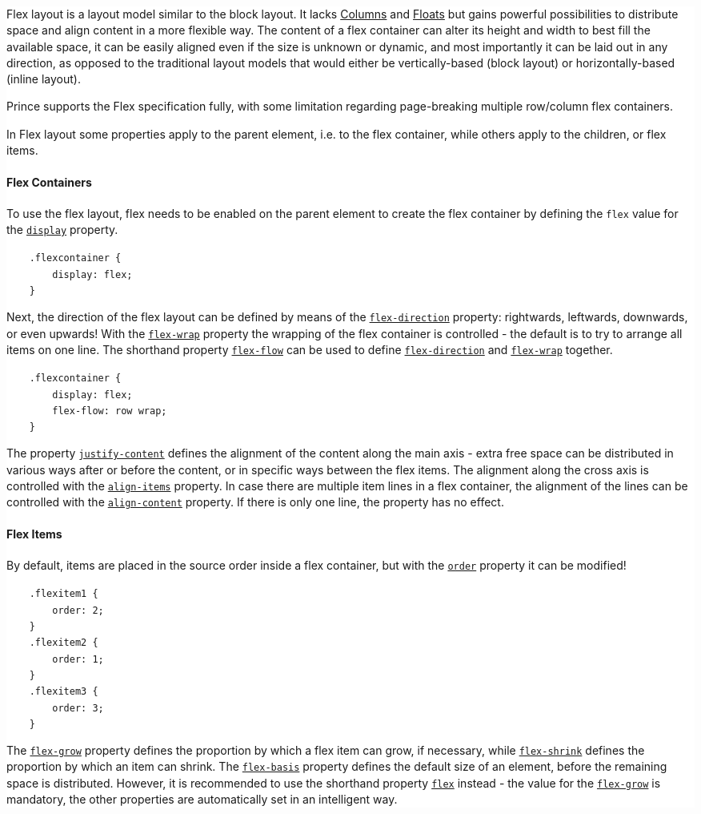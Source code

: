 Flex layout is a layout model similar to the block layout. It lacks [Columns](#columns) and [Floats](#floats) but gains powerful possibilities to distribute space and align content in a more flexible way. The content of a flex container can alter its height and width to best fill the available space, it can be easily aligned even if the size is unknown or dynamic, and most importantly it can be laid out in any direction, as opposed to the traditional layout models that would either be vertically-based (block layout) or horizontally-based (inline layout).

Prince supports the Flex specification fully, with some limitation regarding page-breaking multiple row/column flex containers.

In Flex layout some properties apply to the parent element, i.e. to the flex container, while others apply to the children, or flex items.

#### Flex Containers

To use the flex layout, flex needs to be enabled on the parent element to create the flex container by defining the `flex` value for the [`display`](css-props.md#prop-display) property.

```
    .flexcontainer {
        display: flex;
    }
```
Next, the direction of the flex layout can be defined by means of the [`flex-direction`](css-props.md#prop-flex-direction) property: rightwards, leftwards, downwards, or even upwards! With the [`flex-wrap`](css-props.md#prop-flex-wrap) property the wrapping of the flex container is controlled - the default is to try to arrange all items on one line. The shorthand property [`flex-flow`](css-props.md#prop-flex-flow) can be used to define [`flex-direction`](css-props.md#prop-flex-direction) and [`flex-wrap`](css-props.md#prop-flex-wrap) together.

```
    .flexcontainer {
        display: flex;
        flex-flow: row wrap;
    }
```
The property [`justify-content`](css-props.md#prop-justify-content) defines the alignment of the content along the main axis - extra free space can be distributed in various ways after or before the content, or in specific ways between the flex items. The alignment along the cross axis is controlled with the [`align-items`](css-props.md#prop-align-items) property. In case there are multiple item lines in a flex container, the alignment of the lines can be controlled with the [`align-content`](css-props.md#prop-align-content) property. If there is only one line, the property has no effect.

#### Flex Items

By default, items are placed in the source order inside a flex container, but with the [`order`](css-props.md#prop-order) property it can be modified!

```
    .flexitem1 {
        order: 2;
    }
    .flexitem2 {
        order: 1;
    }
    .flexitem3 {
        order: 3;
    }
```
The [`flex-grow`](css-props.md#prop-flex-grow) property defines the proportion by which a flex item can grow, if necessary, while [`flex-shrink`](css-props.md#prop-flex-shrink) defines the proportion by which an item can shrink. The [`flex-basis`](css-props.md#prop-flex-basis) property defines the default size of an element, before the remaining space is distributed. However, it is recommended to use the shorthand property [`flex`](css-props.md#prop-flex) instead - the value for the [`flex-grow`](css-props.md#prop-flex-grow) is mandatory, the other properties are automatically set in an intelligent way.
